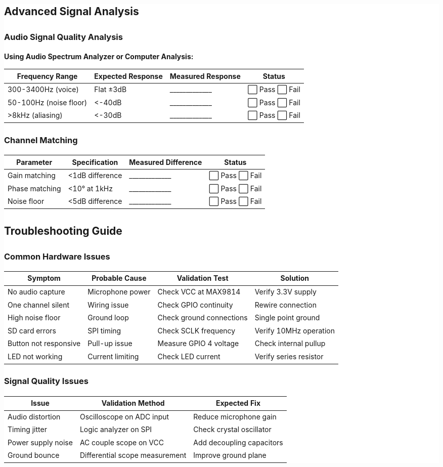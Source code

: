 ## Advanced Signal Analysis

### Audio Signal Quality Analysis

**Using Audio Spectrum Analyzer or Computer Analysis:**

| Frequency Range | Expected Response | Measured Response | Status |
|-----------------|-------------------|------------------|---------|
| 300-3400Hz (voice) | Flat ±3dB | _____________ | ⬜ Pass ⬜ Fail |
| 50-100Hz (noise floor) | <-40dB | _____________ | ⬜ Pass ⬜ Fail |
| >8kHz (aliasing) | <-30dB | _____________ | ⬜ Pass ⬜ Fail |

### Channel Matching

| Parameter | Specification | Measured Difference | Status |
|-----------|---------------|-------------------|---------|
| Gain matching | <1dB difference | _____________ | ⬜ Pass ⬜ Fail |
| Phase matching | <10° at 1kHz | _____________ | ⬜ Pass ⬜ Fail |
| Noise floor | <5dB difference | _____________ | ⬜ Pass ⬜ Fail |

## Troubleshooting Guide

### Common Hardware Issues

| Symptom | Probable Cause | Validation Test | Solution |
|---------|----------------|-----------------|----------|
| No audio capture | Microphone power | Check VCC at MAX9814 | Verify 3.3V supply |
| One channel silent | Wiring issue | Check GPIO continuity | Rewire connection |
| High noise floor | Ground loop | Check ground connections | Single point ground |
| SD card errors | SPI timing | Check SCLK frequency | Verify 10MHz operation |
| Button not responsive | Pull-up issue | Measure GPIO 4 voltage | Check internal pullup |
| LED not working | Current limiting | Check LED current | Verify series resistor |

### Signal Quality Issues

| Issue | Validation Method | Expected Fix |
|-------|------------------|--------------|
| Audio distortion | Oscilloscope on ADC input | Reduce microphone gain |
| Timing jitter | Logic analyzer on SPI | Check crystal oscillator |
| Power supply noise | AC couple scope on VCC | Add decoupling capacitors |
| Ground bounce | Differential scope measurement | Improve ground plane |

